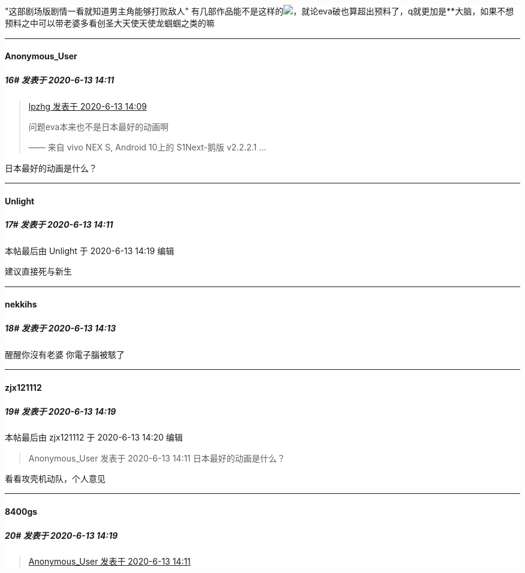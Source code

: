 
"这部剧场版剧情一看就知道男主角能够打败敌人" 有几部作品能不是这样的<img src="https://static.saraba1st.com/image/smiley/face2017/048.png" referrerpolicy="no-referrer">，就论eva破也算超出预料了，q就更加是**大脑，如果不想预料之中可以带老婆多看创圣大天使天使龙蝈蝈之类的嘛


-----

####  Anonymous_User  
##### 16#       发表于 2020-6-13 14:11


<blockquote><a href="httphttps://bbs.saraba1st.com/2b/forum.php?mod=redirect&amp;goto=findpost&amp;pid=47788905&amp;ptid=1941450" target="_blank">lpzhg 发表于 2020-6-13 14:09</a>

问题eva本来也不是日本最好的动画啊


—— 来自 vivo NEX S, Android 10上的 S1Next-鹅版 v2.2.2.1 ...</blockquote>
日本最好的动画是什么？


-----

####  Unlight  
##### 17#       发表于 2020-6-13 14:11


 本帖最后由 Unlight 于 2020-6-13 14:19 编辑 

建议直接死与新生


-----

####  nekkihs  
##### 18#       发表于 2020-6-13 14:13


醒醒你沒有老婆 你電子腦被駭了


-----

####  zjx121112  
##### 19#       发表于 2020-6-13 14:19


 本帖最后由 zjx121112 于 2020-6-13 14:20 编辑 
<blockquote>Anonymous_User 发表于 2020-6-13 14:11
日本最好的动画是什么？</blockquote>
看看攻壳机动队，个人意见


-----

####  8400gs  
##### 20#       发表于 2020-6-13 14:19


<blockquote><a href="httphttps://bbs.saraba1st.com/2b/forum.php?mod=redirect&amp;goto=findpost&amp;pid=47788916&amp;ptid=1941450" target="_blank">Anonymous_User 发表于 2020-6-13 14:11</a>
